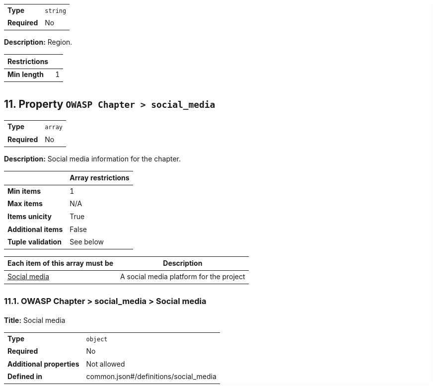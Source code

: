 |              |          |
| ------------ | -------- |
| **Type**     | `string` |
| **Required** | No       |

**Description:** Region.

| Restrictions   |   |
| -------------- | - |
| **Min length** | 1 |

## <a name="social_media"></a>11. Property `OWASP Chapter > social_media`

|              |         |
| ------------ | ------- |
| **Type**     | `array` |
| **Required** | No      |

**Description:** Social media information for the chapter.

|                      | Array restrictions |
| -------------------- | ------------------ |
| **Min items**        | 1                  |
| **Max items**        | N/A                |
| **Items unicity**    | True               |
| **Additional items** | False              |
| **Tuple validation** | See below          |

| Each item of this array must be     | Description                             |
| ----------------------------------- | --------------------------------------- |
| [Social media](#social_media_items) | A social media platform for the project |

### <a name="social_media_items"></a>11.1. OWASP Chapter > social_media > Social media

**Title:** Social media

|                           |                                       |
| ------------------------- | ------------------------------------- |
| **Type**                  | `object`                              |
| **Required**              | No                                    |
| **Additional properties** | Not allowed                           |
| **Defined in**            | common.json#/definitions/social_media |
